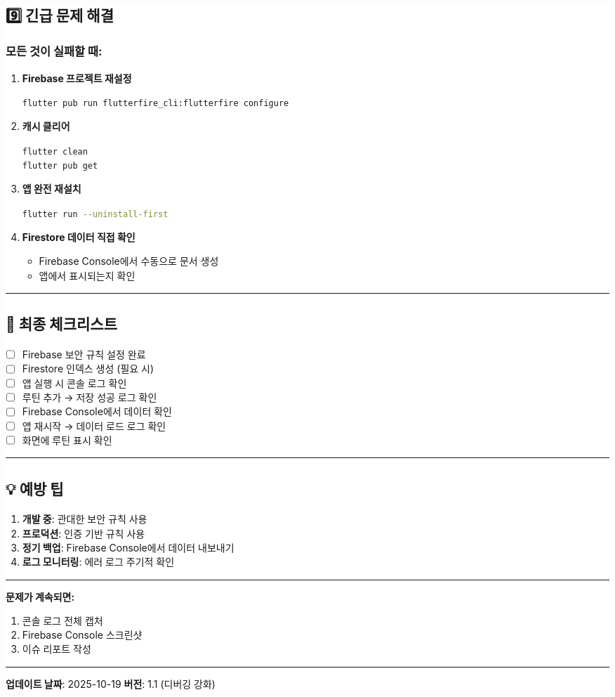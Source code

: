 
## 9️⃣ 긴급 문제 해결

### 모든 것이 실패할 때:

1. **Firebase 프로젝트 재설정**
   ```bash
   flutter pub run flutterfire_cli:flutterfire configure
   ```

2. **캐시 클리어**
   ```bash
   flutter clean
   flutter pub get
   ```

3. **앱 완전 재설치**
   ```bash
   flutter run --uninstall-first
   ```

4. **Firestore 데이터 직접 확인**
   - Firebase Console에서 수동으로 문서 생성
   - 앱에서 표시되는지 확인

---

## 🎯 최종 체크리스트

- [ ] Firebase 보안 규칙 설정 완료
- [ ] Firestore 인덱스 생성 (필요 시)
- [ ] 앱 실행 시 콘솔 로그 확인
- [ ] 루틴 추가 → 저장 성공 로그 확인
- [ ] Firebase Console에서 데이터 확인
- [ ] 앱 재시작 → 데이터 로드 로그 확인
- [ ] 화면에 루틴 표시 확인

---

## 💡 예방 팁

1. **개발 중**: 관대한 보안 규칙 사용
2. **프로덕션**: 인증 기반 규칙 사용
3. **정기 백업**: Firebase Console에서 데이터 내보내기
4. **로그 모니터링**: 에러 로그 주기적 확인

---

**문제가 계속되면:**
1. 콘솔 로그 전체 캡처
2. Firebase Console 스크린샷
3. 이슈 리포트 작성

---

**업데이트 날짜**: 2025-10-19
**버전**: 1.1 (디버깅 강화)
